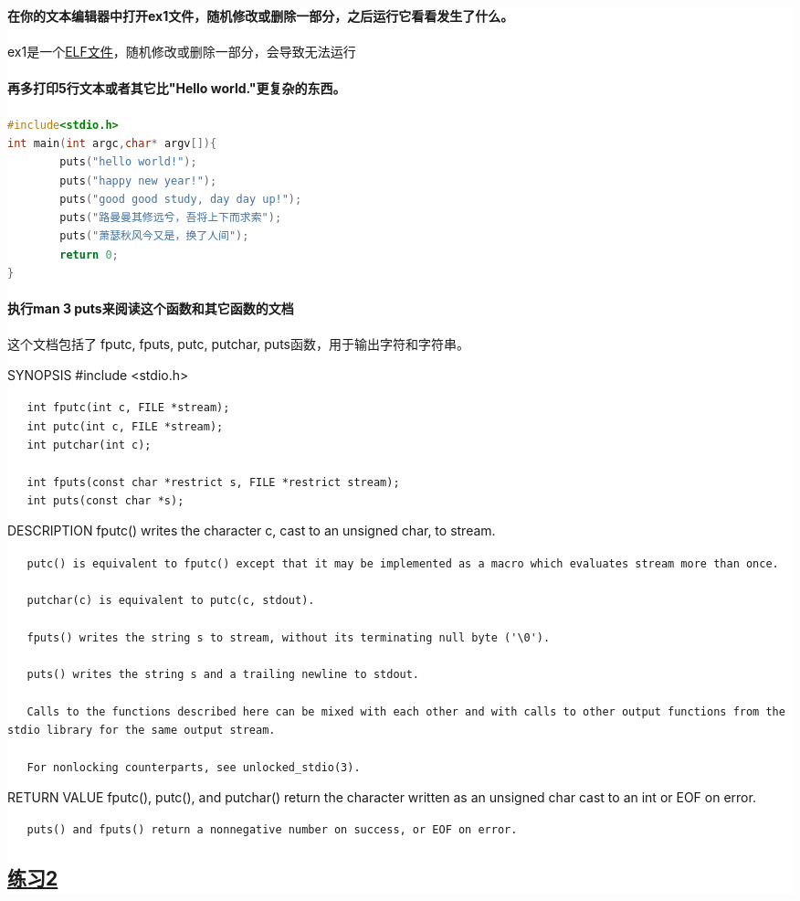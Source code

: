 #### 在你的文本编辑器中打开ex1文件，随机修改或删除一部分，之后运行它看看发生了什么。
ex1是一个[ELF文件](https://en.wikipedia.org/wiki/Executable_and_Linkable_Format)，随机修改或删除一部分，会导致无法运行

#### 再多打印5行文本或者其它比"Hello world."更复杂的东西。
```c
#include<stdio.h>
int main(int argc,char* argv[]){
        puts("hello world!");
        puts("happy new year!");
        puts("good good study, day day up!");
        puts("路曼曼其修远兮，吾将上下而求索");
        puts("萧瑟秋风今又是，换了人间");
        return 0;
}
```

#### 执行man 3 puts来阅读这个函数和其它函数的文档

这个文档包括了 fputc, fputs, putc, putchar, puts函数，用于输出字符和字符串。

SYNOPSIS
       #include <stdio.h>

       int fputc(int c, FILE *stream);
       int putc(int c, FILE *stream);
       int putchar(int c);

       int fputs(const char *restrict s, FILE *restrict stream);
       int puts(const char *s);

DESCRIPTION
       fputc() writes the character c, cast to an unsigned char, to stream.

       putc() is equivalent to fputc() except that it may be implemented as a macro which evaluates stream more than once.

       putchar(c) is equivalent to putc(c, stdout).

       fputs() writes the string s to stream, without its terminating null byte ('\0').

       puts() writes the string s and a trailing newline to stdout.

       Calls to the functions described here can be mixed with each other and with calls to other output functions from the stdio library for the same output stream.

       For nonlocking counterparts, see unlocked_stdio(3).

RETURN VALUE
       fputc(), putc(), and putchar() return the character written as an unsigned char cast to an int or EOF on error.

       puts() and fputs() return a nonnegative number on success, or EOF on error.


## [练习2](https://wizardforcel.gitbooks.io/lcthw/content/ex2.html)
